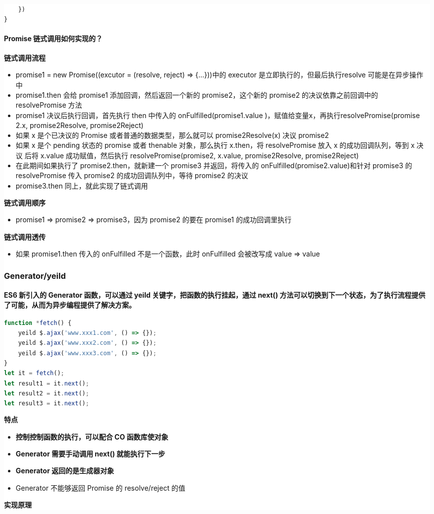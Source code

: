 ```js
    })
}
```

#### Promise 链式调用如何实现的？

**链式调用流程**

- promise1 = new Promise((excutor = (resolve, reject) => {...}))中的  executor 是立即执行的，但最后执行resolve 可能是在异步操作中
- promise1.then 会给 promise1 添加回调，然后返回一个新的 promise2，这个新的 promise2 的决议依靠之前回调中的 resolvePromise 方法
- promise1 决议后执行回调，首先执行 then 中传入的 onFulfilled(promise1.value  )，赋值给变量x，再执行resolvePromise(promise    2.x, promise2Resolve, promise2Reject)
- 如果 x 是个已决议的 Promise 或者普通的数据类型，那么就可以 promise2Resolve(x) 决议 promise2      
- 如果 x 是个 pending 状态的 promise 或者 thenable 对象，那么执行 x.then，将 resolvePromise 放入 x 的成功回调队列，等到 x 决议  后将 x.value 成功赋值，然后执行 resolvePromise(promise2, x.value, promise2Resolve, promise2Reject)
- 在此期间如果执行了 promise2.then，就新建一个 promise3 并返回，将传入的 onFulfilled(promise2.value)和针对 promise3 的 resolvePromise 传入 promise2 的成功回调队列中，等待 promise2 的决议
- promise3.then 同上，就此实现了链式调用 

**链式调用顺序**

- promise1 =>  promise2  => promise3，因为 promise2 的要在 promise1 的成功回调里执行

**链式调用透传**

- 如果 promise1.then 传入的 onFulfilled 不是一个函数，此时 onFulfilled 会被改写成 value => value

### Generator/yeild

**ES6 新引入的 Generator 函数，可以通过 yeild 关键字，把函数的执行挂起，通过 next() 方法可以切换到下一个状态，为了执行流程提供了可能，从而为异步编程提供了解决方案。**

```js
function *fetch() {
    yeild $.ajax('www.xxx1.com', () => {});
    yeild $.ajax('www.xxx2.com', () => {});
    yeild $.ajax('www.xxx3.com', () => {});
}
let it = fetch();
let result1 = it.next();
let result2 = it.next();
let result3 = it.next();
```

**特点**

- **控制控制函数的执行，可以配合 CO 函数库使对象**

- **Generator 需要手动调用 next() 就能执行下一步**

- **Generator 返回的是生成器对象**

- Generator 不能够返回 Promise 的 resolve/reject 的值 

**实现原理**
